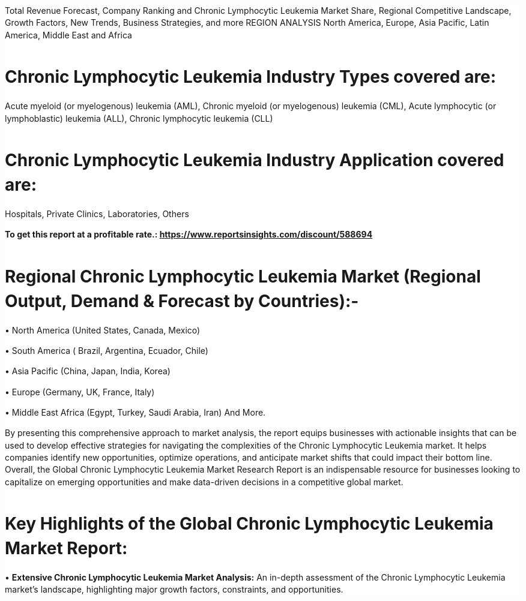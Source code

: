 <td>Total Revenue Forecast, Company Ranking and Chronic Lymphocytic Leukemia Market Share, Regional Competitive Landscape, Growth Factors, New Trends, Business Strategies, and more</td>
</tr>
<tr>
<td>REGION ANALYSIS</td>
<td>North America, Europe, Asia Pacific, Latin America, Middle East and Africa</td>
</tr>
</table>

# <strong>Chronic Lymphocytic Leukemia Industry Types covered are:</strong>

Acute myeloid (or myelogenous) leukemia (AML), Chronic myeloid (or myelogenous) leukemia (CML), Acute lymphocytic (or lymphoblastic) leukemia (ALL), Chronic lymphocytic leukemia (CLL)

# <strong>Chronic Lymphocytic Leukemia Industry Application covered are:</strong>

Hospitals, Private Clinics, Laboratories, Others

<strong>To get this report at a profitable rate.: <a href=https://www.reportsinsights.com/discount/588694>https://www.reportsinsights.com/discount/588694</a></strong></font>

# <strong>Regional Chronic Lymphocytic Leukemia Market (Regional Output, Demand &amp; Forecast by Countries):-</strong>

• North America (United States, Canada, Mexico)

• South America ( Brazil, Argentina, Ecuador, Chile)

• Asia Pacific (China, Japan, India, Korea)

• Europe (Germany, UK, France, Italy)

• Middle East Africa (Egypt, Turkey, Saudi Arabia, Iran) And More.

By presenting this comprehensive approach to market analysis, the report equips businesses with actionable insights that can be used to develop effective strategies for navigating the complexities of the Chronic Lymphocytic Leukemia market. It helps companies identify new opportunities, optimize operations, and anticipate market shifts that could impact their bottom line. Overall, the Global Chronic Lymphocytic Leukemia Market Research Report is an indispensable resource for businesses looking to capitalize on emerging opportunities and make data-driven decisions in a competitive global market.

# <strong>Key Highlights of the Global Chronic Lymphocytic Leukemia Market Report:</strong>

• <strong>Extensive Chronic Lymphocytic Leukemia Market Analysis:</strong> An in-depth assessment of the Chronic Lymphocytic Leukemia market’s landscape, highlighting major growth factors, constraints, and opportunities.
